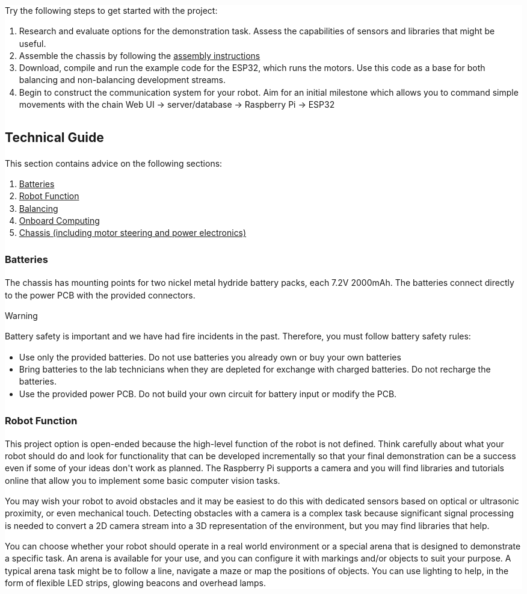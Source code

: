 Try the following steps to get started with the project:

1. Research and evaluate options for the demonstration task. Assess the capabilities of sensors and libraries that might be useful.
2. Assemble the chassis by following the [assembly instructions](balance-assembly.md)
3. Download, compile and run the example code for the ESP32, which runs the motors. Use this code as a base for both balancing and non-balancing development streams.
4. Begin to construct the communication system for your robot. Aim for an initial milestone which allows you to command simple movements with the chain Web UI → server/database → Raspberry Pi → ESP32

## Technical Guide

This section contains advice on the following sections:

1. [Batteries](#batteries)
2. [Robot Function](#robot-function)
3. [Balancing](#balancing)
4. [Onboard Computing](#onboard-computing)
5. [Chassis (including motor steering and power electronics)](#chassis)

### Batteries

The chassis has mounting points for two nickel metal hydride battery packs, each 7.2V 2000mAh.
The batteries connect directly to the power PCB with the provided connectors.

> [!WARNING]  
> Battery safety is important and we have had fire incidents in the past. Therefore, you must follow battery safety rules:
>
> - Use only the provided batteries. Do not use batteries you already own or buy your own batteries
> - Bring batteries to the lab technicians when they are depleted for exchange with charged batteries. Do not recharge the batteries.
> - Use the provided power PCB. Do not build your own circuit for battery input or modify the PCB.

### Robot Function

This project option is open-ended because the high-level function of the robot is not defined.
Think carefully about what your robot should do and look for functionality that can be developed incrementally so that your final demonstration can be a success even if some of your ideas don't work as planned.
The Raspberry Pi supports a camera and you will find libraries and tutorials online that allow you to implement some basic computer vision tasks.

You may wish your robot to avoid obstacles and it may be easiest to do this with dedicated sensors based on optical or ultrasonic proximity, or even mechanical touch.
Detecting obstacles with a camera is a complex task because significant signal processing is needed to convert a 2D camera stream into a 3D representation of the environment, but you may find libraries that help.

You can choose whether your robot should operate in a real world environment or a special arena that is designed to demonstrate a specific task.
An arena is available for your use, and you can configure it with markings and/or objects to suit your purpose.
A typical arena task might be to follow a line, navigate a maze or map the positions of objects.
You can use lighting to help, in the form of flexible LED strips, glowing beacons and overhead lamps.
